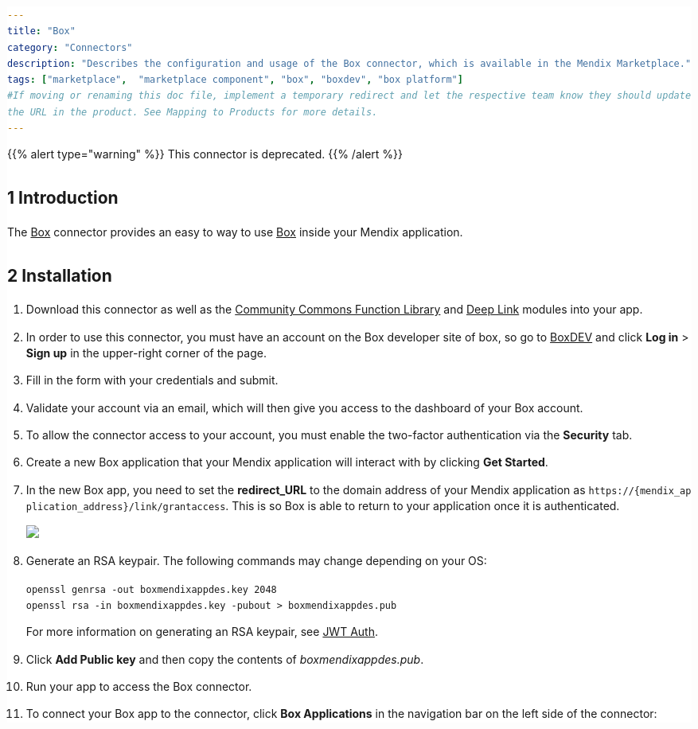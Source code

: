 ```yaml
---
title: "Box"
category: "Connectors"
description: "Describes the configuration and usage of the Box connector, which is available in the Mendix Marketplace."
tags: ["marketplace",  "marketplace component", "box", "boxdev", "box platform"]
#If moving or renaming this doc file, implement a temporary redirect and let the respective team know they should update the URL in the product. See Mapping to Products for more details. 
---
```


{{% alert type="warning" %}}
This connector is deprecated.
{{% /alert %}}

## 1 Introduction

The [Box](https://appstore.home.mendix.com/link/app/40977/) connector provides an easy to way to use [Box](https://www.box.com) inside your Mendix application.

## 2 Installation

1. Download this connector as well as the [Community Commons Function Library](/appstore/modules/community-commons-function-library) and [Deep Link](../modules/deep-link) modules into your app.
2. In order to use this connector, you must have an account on the Box developer site of box, so go to [BoxDEV](https://developer.box.com/) and click **Log in** > **Sign up** in the upper-right corner of the page.
3. Fill in the form with your credentials and submit.
4. Validate your account via an email, which will then give you access to the dashboard of your Box account.
5. To allow the connector access to your account, you must enable the two-factor authentication via the **Security** tab.
6. Create a new Box application that  your Mendix application will interact with by clicking **Get Started**.
7. In the new Box app, you need to set the **redirect_URL** to the domain address of your Mendix application as `https://{mendix_application_address}/link/grantaccess`. This is so Box is able to return to your application once it is authenticated.

	![](attachments/box/redirect-url.jpg)

8.  Generate an RSA keypair. The following commands may change depending on your OS:

	```
	openssl genrsa -out boxmendixappdes.key 2048
	openssl rsa -in boxmendixappdes.key -pubout > boxmendixappdes.pub
	```

	For more information on generating an RSA keypair, see [JWT Auth](https://docs.box.com/docs/app-auth#section-1-generating-an-rsa-keypair).

9. Click **Add Public key** and then copy the contents of *boxmendixappdes.pub*.
10. Run your app to access the Box connector.
11. To connect your Box app to the connector, click **Box Applications** in the navigation bar on the left side of the connector: 
